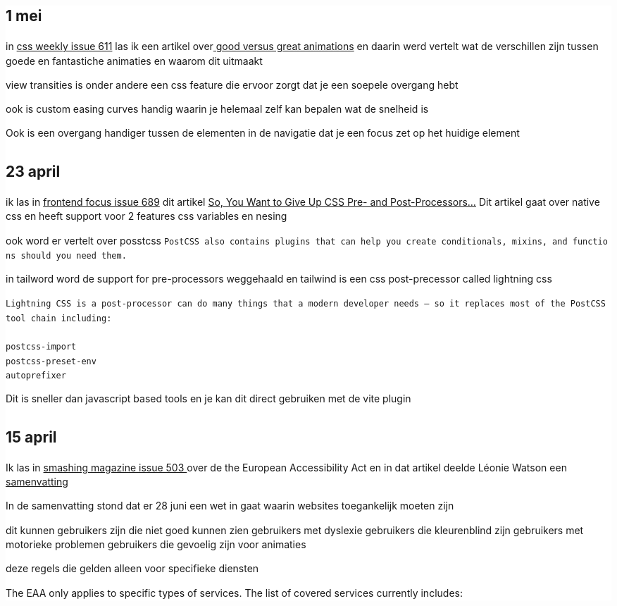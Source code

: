 <h2>1 mei</h2>

in [css weekly issue 611](https://css-weekly.com/issue-611/) las ik een artikel over[ good versus great animations](https://emilkowal.ski/ui/good-vs-great-animations?utm_source=CSS-Weekly&utm_campaign=Issue-611&utm_medium=web) en daarin werd vertelt wat de verschillen zijn tussen goede en fantastiche animaties en waarom dit uitmaakt

view transities is onder andere een css feature die ervoor zorgt dat je een soepele overgang hebt 

ook is custom easing curves handig waarin je helemaal zelf kan bepalen wat de snelheid is

Ook is een overgang handiger tussen de elementen in de navigatie dat je een focus zet op het huidige element


<h2>23 april</h2>


ik las in [frontend focus issue 689]([https://frontendfoc.us/issues/689]) dit artikel 
[So, You Want to Give Up CSS Pre- and Post-Processors…](https://css-tricks.com/so-you-want-to-give-up-css-pre-and-post-processors/)
Dit artikel gaat over native css en heeft support voor 2 features css variables en nesing

ook word er vertelt over posstcss ````PostCSS also contains plugins that can help you create conditionals, mixins, and functions should you need them.````

in tailword word de support for pre-processors weggehaald en tailwind is een css post-precessor called lightning css

````markdown
Lightning CSS is a post-processor can do many things that a modern developer needs — so it replaces most of the PostCSS tool chain including:

postcss-import
postcss-preset-env
autoprefixer

````

Dit is sneller dan javascript based tools en je kan dit direct gebruiken met de vite plugin

<h2>15 april</h2>

Ik las in [smashing magazine issue 503 ](https://mailchi.mp/smashingmagazine/503-eaa-and-accessibility-personas?e=e937b1d1f9)
over de the European Accessibility Act en in dat artikel deelde Léonie Watson een [samenvatting](https://martijnhols.nl/blog/the-european-accessibility-act-for-websites-and-apps)

In de samenvatting stond dat er 28 juni een wet in gaat waarin websites toegankelijk moeten zijn

dit kunnen gebruikers zijn die niet goed kunnen zien
gebruikers met dyslexie
gebruikers die kleurenblind zijn
gebruikers met motorieke problemen
gebruikers die gevoelig zijn voor animaties 

deze regels die gelden alleen voor specifieke diensten

The EAA only applies to specific types of services. The list of covered services currently includes:
